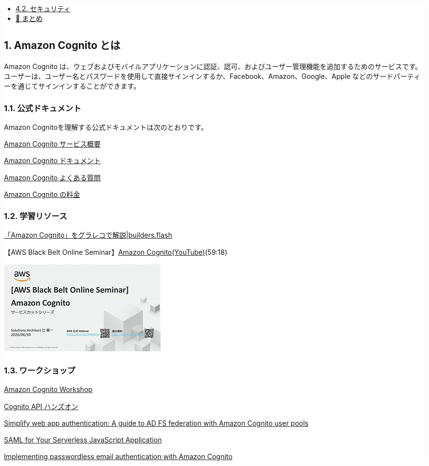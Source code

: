   - [4.2. セキュリティ](#42-セキュリティ)
- [📖 まとめ](#-まとめ)

## 1. Amazon Cognito とは

Amazon Cognito は、ウェブおよびモバイルアプリケーションに認証、認可、およびユーザー管理機能を追加するためのサービスです。ユーザーは、ユーザー名とパスワードを使用して直接サインインするか、Facebook、Amazon、Google、Apple などのサードパーティーを通じてサインインすることができます。

### 1.1. 公式ドキュメント

Amazon Cognitoを理解する公式ドキュメントは次のとおりです。

[Amazon Cognito サービス概要](https://aws.amazon.com/jp/cognito/)

[Amazon Cognito ドキュメント](https://docs.aws.amazon.com/ja_jp/cognito/)

[Amazon Cognito よくある質問](https://aws.amazon.com/jp/cognito/faqs/)

[Amazon Cognito の料金](https://aws.amazon.com/jp/cognito/pricing/)


### 1.2. 学習リソース

[「Amazon Cognito」をグラレコで解説|builders.flash](https://aws.amazon.com/jp/builders-flash/202103/awsgeek-cognito/)

【AWS Black Belt Online Seminar】[Amazon Cognito(YouTube)](https://www.youtube.com/watch?v=vWfTe5MHOIk)(59:18)

![blackbelt](/images/blackbelt/blackbelt-cognito-320.jpg)

### 1.3. ワークショップ

[Amazon Cognito Workshop](https://dcj71ciaiav4i.cloudfront.net/0A4DEB20-C89E-11ED-A834-5D52D9748576/chapter1.html)

[Cognito API ハンズオン](https://dcj71ciaiav4i.cloudfront.net/591796E0-D127-11EB-A6A5-FB83B2BAF6EE/)

[Simplify web app authentication: A guide to AD FS federation with Amazon Cognito user pools](https://aws.amazon.com/jp/blogs/security/simplify-web-app-authentication-a-guide-to-ad-fs-federation-with-amazon-cognito-user-pools/)

[SAML for Your Serverless JavaScript Application](https://aws.amazon.com/jp/blogs/compute/saml-for-your-serverless-javascript-application-part-i/)

[Implementing passwordless email authentication with Amazon Cognito](https://aws.amazon.com/jp/blogs/mobile/implementing-passwordless-email-authentication-with-amazon-cognito/)

